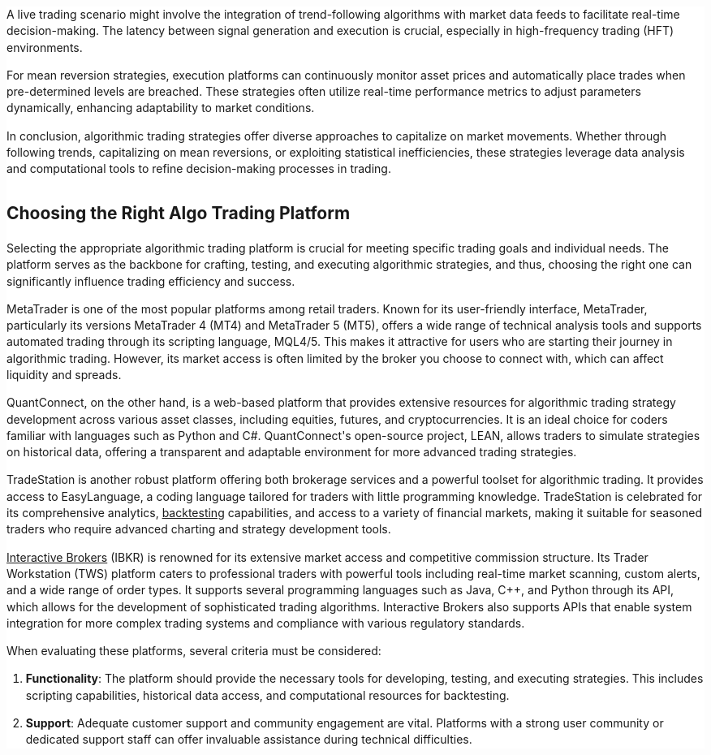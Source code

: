 A live trading scenario might involve the integration of trend-following algorithms with market data feeds to facilitate real-time decision-making. The latency between signal generation and execution is crucial, especially in high-frequency trading (HFT) environments.

For mean reversion strategies, execution platforms can continuously monitor asset prices and automatically place trades when pre-determined levels are breached. These strategies often utilize real-time performance metrics to adjust parameters dynamically, enhancing adaptability to market conditions.

In conclusion, algorithmic trading strategies offer diverse approaches to capitalize on market movements. Whether through following trends, capitalizing on mean reversions, or exploiting statistical inefficiencies, these strategies leverage data analysis and computational tools to refine decision-making processes in trading.

## Choosing the Right Algo Trading Platform

Selecting the appropriate algorithmic trading platform is crucial for meeting specific trading goals and individual needs. The platform serves as the backbone for crafting, testing, and executing algorithmic strategies, and thus, choosing the right one can significantly influence trading efficiency and success.

MetaTrader is one of the most popular platforms among retail traders. Known for its user-friendly interface, MetaTrader, particularly its versions MetaTrader 4 (MT4) and MetaTrader 5 (MT5), offers a wide range of technical analysis tools and supports automated trading through its scripting language, MQL4/5. This makes it attractive for users who are starting their journey in algorithmic trading. However, its market access is often limited by the broker you choose to connect with, which can affect liquidity and spreads.

QuantConnect, on the other hand, is a web-based platform that provides extensive resources for algorithmic trading strategy development across various asset classes, including equities, futures, and cryptocurrencies. It is an ideal choice for coders familiar with languages such as Python and C#. QuantConnect's open-source project, LEAN, allows traders to simulate strategies on historical data, offering a transparent and adaptable environment for more advanced trading strategies.

TradeStation is another robust platform offering both brokerage services and a powerful toolset for algorithmic trading. It provides access to EasyLanguage, a coding language tailored for traders with little programming knowledge. TradeStation is celebrated for its comprehensive analytics, [backtesting](/wiki/backtesting) capabilities, and access to a variety of financial markets, making it suitable for seasoned traders who require advanced charting and strategy development tools.

[Interactive Brokers](/wiki/interactive-brokers-api) (IBKR) is renowned for its extensive market access and competitive commission structure. Its Trader Workstation (TWS) platform caters to professional traders with powerful tools including real-time market scanning, custom alerts, and a wide range of order types. It supports several programming languages such as Java, C++, and Python through its API, which allows for the development of sophisticated trading algorithms. Interactive Brokers also supports APIs that enable system integration for more complex trading systems and compliance with various regulatory standards.

When evaluating these platforms, several criteria must be considered:

1. **Functionality**: The platform should provide the necessary tools for developing, testing, and executing strategies. This includes scripting capabilities, historical data access, and computational resources for backtesting.

2. **Support**: Adequate customer support and community engagement are vital. Platforms with a strong user community or dedicated support staff can offer invaluable assistance during technical difficulties.
